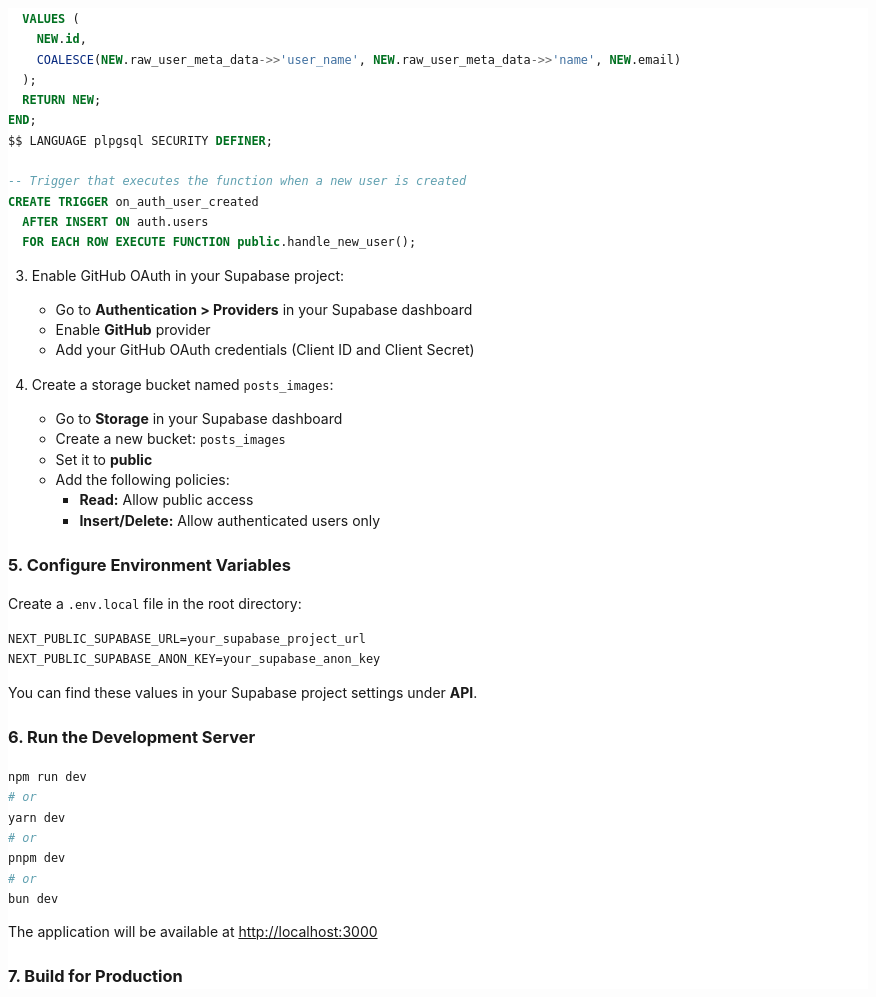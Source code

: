 ```sql
  VALUES (
    NEW.id,
    COALESCE(NEW.raw_user_meta_data->>'user_name', NEW.raw_user_meta_data->>'name', NEW.email)
  );
  RETURN NEW;
END;
$$ LANGUAGE plpgsql SECURITY DEFINER;

-- Trigger that executes the function when a new user is created
CREATE TRIGGER on_auth_user_created
  AFTER INSERT ON auth.users
  FOR EACH ROW EXECUTE FUNCTION public.handle_new_user();
```

3. Enable GitHub OAuth in your Supabase project:
   - Go to **Authentication > Providers** in your Supabase dashboard
   - Enable **GitHub** provider
   - Add your GitHub OAuth credentials (Client ID and Client Secret)

4. Create a storage bucket named `posts_images`:
   - Go to **Storage** in your Supabase dashboard
   - Create a new bucket: `posts_images`
   - Set it to **public**
   - Add the following policies:
     - **Read:** Allow public access
     - **Insert/Delete:** Allow authenticated users only

### 5. Configure Environment Variables

Create a `.env.local` file in the root directory:

```env
NEXT_PUBLIC_SUPABASE_URL=your_supabase_project_url
NEXT_PUBLIC_SUPABASE_ANON_KEY=your_supabase_anon_key
```

You can find these values in your Supabase project settings under **API**.

### 6. Run the Development Server

```bash
npm run dev
# or
yarn dev
# or
pnpm dev
# or
bun dev
```

The application will be available at [http://localhost:3000](http://localhost:3000)

### 7. Build for Production
